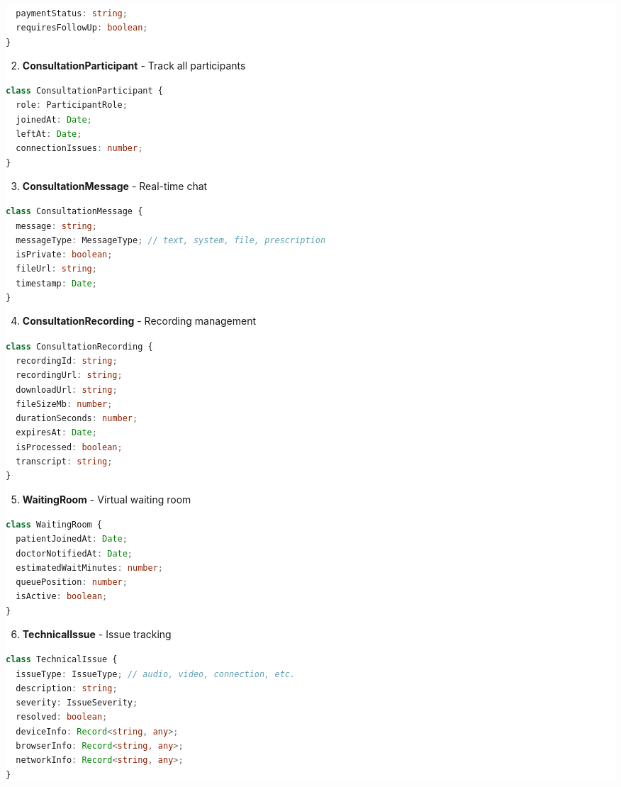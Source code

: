 ```typescript
  paymentStatus: string;
  requiresFollowUp: boolean;
}
```

2. **ConsultationParticipant** - Track all participants
```typescript
class ConsultationParticipant {
  role: ParticipantRole;
  joinedAt: Date;
  leftAt: Date;
  connectionIssues: number;
}
```

3. **ConsultationMessage** - Real-time chat
```typescript
class ConsultationMessage {
  message: string;
  messageType: MessageType; // text, system, file, prescription
  isPrivate: boolean;
  fileUrl: string;
  timestamp: Date;
}
```

4. **ConsultationRecording** - Recording management
```typescript
class ConsultationRecording {
  recordingId: string;
  recordingUrl: string;
  downloadUrl: string;
  fileSizeMb: number;
  durationSeconds: number;
  expiresAt: Date;
  isProcessed: boolean;
  transcript: string;
}
```

5. **WaitingRoom** - Virtual waiting room
```typescript
class WaitingRoom {
  patientJoinedAt: Date;
  doctorNotifiedAt: Date;
  estimatedWaitMinutes: number;
  queuePosition: number;
  isActive: boolean;
}
```

6. **TechnicalIssue** - Issue tracking
```typescript
class TechnicalIssue {
  issueType: IssueType; // audio, video, connection, etc.
  description: string;
  severity: IssueSeverity;
  resolved: boolean;
  deviceInfo: Record<string, any>;
  browserInfo: Record<string, any>;
  networkInfo: Record<string, any>;
}
```
